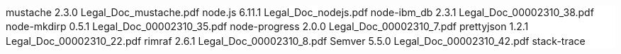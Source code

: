 </entry></row><row class="- topic/row " xtrc="row:14;166:-1" xtrf="file:/C:/GitFolder/docs-site/docs/user-guide/introduction_1.md"><entry class="- topic/entry " colname="col1" dita-ot:x="1" dita-ot:y="14" xtrc="entry:40;166:-1" xtrf="file:/C:/GitFolder/docs-site/docs/user-guide/introduction_1.md">mustache </entry><entry class="- topic/entry " colname="col2" dita-ot:x="2" dita-ot:y="14" xtrc="entry:41;166:-1" xtrf="file:/C:/GitFolder/docs-site/docs/user-guide/introduction_1.md">2.3.0 </entry><entry class="- topic/entry " colname="col3" dita-ot:x="3" dita-ot:y="14" xtrc="entry:42;166:-1" xtrf="file:/C:/GitFolder/docs-site/docs/user-guide/introduction_1.md">Legal_Doc_mustache.pdf </entry></row><row class="- topic/row " xtrc="row:15;166:-1" xtrf="file:/C:/GitFolder/docs-site/docs/user-guide/introduction_1.md"><entry class="- topic/entry " colname="col1" dita-ot:x="1" dita-ot:y="15" xtrc="entry:43;166:-1" xtrf="file:/C:/GitFolder/docs-site/docs/user-guide/introduction_1.md">node.js </entry><entry class="- topic/entry " colname="col2" dita-ot:x="2" dita-ot:y="15" xtrc="entry:44;166:-1" xtrf="file:/C:/GitFolder/docs-site/docs/user-guide/introduction_1.md">6.11.1 </entry><entry class="- topic/entry " colname="col3" dita-ot:x="3" dita-ot:y="15" xtrc="entry:45;166:-1" xtrf="file:/C:/GitFolder/docs-site/docs/user-guide/introduction_1.md">Legal_Doc_nodejs.pdf </entry></row><row class="- topic/row " xtrc="row:16;166:-1" xtrf="file:/C:/GitFolder/docs-site/docs/user-guide/introduction_1.md"><entry class="- topic/entry " colname="col1" dita-ot:x="1" dita-ot:y="16" xtrc="entry:46;166:-1" xtrf="file:/C:/GitFolder/docs-site/docs/user-guide/introduction_1.md">node-ibm_db </entry><entry class="- topic/entry " colname="col2" dita-ot:x="2" dita-ot:y="16" xtrc="entry:47;166:-1" xtrf="file:/C:/GitFolder/docs-site/docs/user-guide/introduction_1.md">2.3.1 </entry><entry class="- topic/entry " colname="col3" dita-ot:x="3" dita-ot:y="16" xtrc="entry:48;166:-1" xtrf="file:/C:/GitFolder/docs-site/docs/user-guide/introduction_1.md">Legal_Doc_00002310_38.pdf </entry></row><row class="- topic/row " xtrc="row:17;166:-1" xtrf="file:/C:/GitFolder/docs-site/docs/user-guide/introduction_1.md"><entry class="- topic/entry " colname="col1" dita-ot:x="1" dita-ot:y="17" xtrc="entry:49;166:-1" xtrf="file:/C:/GitFolder/docs-site/docs/user-guide/introduction_1.md">node-mkdirp </entry><entry class="- topic/entry " colname="col2" dita-ot:x="2" dita-ot:y="17" xtrc="entry:50;166:-1" xtrf="file:/C:/GitFolder/docs-site/docs/user-guide/introduction_1.md">0.5.1 </entry><entry class="- topic/entry " colname="col3" dita-ot:x="3" dita-ot:y="17" xtrc="entry:51;166:-1" xtrf="file:/C:/GitFolder/docs-site/docs/user-guide/introduction_1.md">Legal_Doc_00002310_35.pdf </entry></row><row class="- topic/row " xtrc="row:18;166:-1" xtrf="file:/C:/GitFolder/docs-site/docs/user-guide/introduction_1.md"><entry class="- topic/entry " colname="col1" dita-ot:x="1" dita-ot:y="18" xtrc="entry:52;166:-1" xtrf="file:/C:/GitFolder/docs-site/docs/user-guide/introduction_1.md">node-progress </entry><entry class="- topic/entry " colname="col2" dita-ot:x="2" dita-ot:y="18" xtrc="entry:53;166:-1" xtrf="file:/C:/GitFolder/docs-site/docs/user-guide/introduction_1.md">2.0.0 </entry><entry class="- topic/entry " colname="col3" dita-ot:x="3" dita-ot:y="18" xtrc="entry:54;166:-1" xtrf="file:/C:/GitFolder/docs-site/docs/user-guide/introduction_1.md">Legal_Doc_00002310_7.pdf </entry></row><row class="- topic/row " xtrc="row:19;166:-1" xtrf="file:/C:/GitFolder/docs-site/docs/user-guide/introduction_1.md"><entry class="- topic/entry " colname="col1" dita-ot:x="1" dita-ot:y="19" xtrc="entry:55;166:-1" xtrf="file:/C:/GitFolder/docs-site/docs/user-guide/introduction_1.md">prettyjson </entry><entry class="- topic/entry " colname="col2" dita-ot:x="2" dita-ot:y="19" xtrc="entry:56;166:-1" xtrf="file:/C:/GitFolder/docs-site/docs/user-guide/introduction_1.md">1.2.1 </entry><entry class="- topic/entry " colname="col3" dita-ot:x="3" dita-ot:y="19" xtrc="entry:57;166:-1" xtrf="file:/C:/GitFolder/docs-site/docs/user-guide/introduction_1.md">Legal_Doc_00002310_22.pdf </entry></row><row class="- topic/row " xtrc="row:20;166:-1" xtrf="file:/C:/GitFolder/docs-site/docs/user-guide/introduction_1.md"><entry class="- topic/entry " colname="col1" dita-ot:x="1" dita-ot:y="20" xtrc="entry:58;166:-1" xtrf="file:/C:/GitFolder/docs-site/docs/user-guide/introduction_1.md">rimraf </entry><entry class="- topic/entry " colname="col2" dita-ot:x="2" dita-ot:y="20" xtrc="entry:59;166:-1" xtrf="file:/C:/GitFolder/docs-site/docs/user-guide/introduction_1.md">2.6.1 </entry><entry class="- topic/entry " colname="col3" dita-ot:x="3" dita-ot:y="20" xtrc="entry:60;166:-1" xtrf="file:/C:/GitFolder/docs-site/docs/user-guide/introduction_1.md">Legal_Doc_00002310_8.pdf </entry></row><row class="- topic/row " xtrc="row:21;166:-1" xtrf="file:/C:/GitFolder/docs-site/docs/user-guide/introduction_1.md"><entry class="- topic/entry " colname="col1" dita-ot:x="1" dita-ot:y="21" xtrc="entry:61;166:-1" xtrf="file:/C:/GitFolder/docs-site/docs/user-guide/introduction_1.md">Semver </entry><entry class="- topic/entry " colname="col2" dita-ot:x="2" dita-ot:y="21" xtrc="entry:62;166:-1" xtrf="file:/C:/GitFolder/docs-site/docs/user-guide/introduction_1.md">5.5.0 </entry><entry class="- topic/entry " colname="col3" dita-ot:x="3" dita-ot:y="21" xtrc="entry:63;166:-1" xtrf="file:/C:/GitFolder/docs-site/docs/user-guide/introduction_1.md">Legal_Doc_00002310_42.pdf </entry></row><row class="- topic/row " xtrc="row:22;166:-1" xtrf="file:/C:/GitFolder/docs-site/docs/user-guide/introduction_1.md"><entry class="- topic/entry " colname="col1" dita-ot:x="1" dita-ot:y="22" xtrc="entry:64;166:-1" xtrf="file:/C:/GitFolder/docs-site/docs/user-guide/introduction_1.md">stack-trace